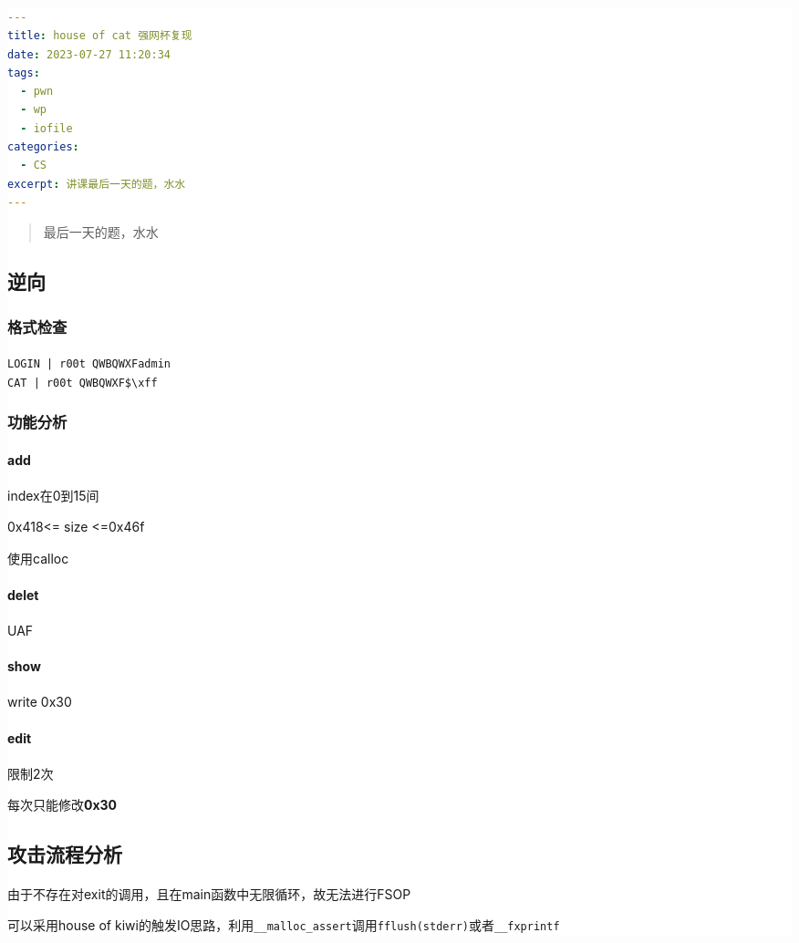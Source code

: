 ```yaml
---
title: house of cat 强网杯复现
date: 2023-07-27 11:20:34
tags:
  - pwn
  - wp
  - iofile
categories:
  - CS
excerpt: 讲课最后一天的题，水水
---
```


> 最后一天的题，水水

## 逆向

### 格式检查

```shell
LOGIN | r00t QWBQWXFadmin
CAT | r00t QWBQWXF$\xff
```

### 功能分析

#### add

index在0到15间

0x418<= size <=0x46f

使用calloc

#### delet

UAF

#### show

write 0x30

#### edit

限制2次

每次只能修改**0x30**

## 攻击流程分析

由于不存在对exit的调用，且在main函数中无限循环，故无法进行FSOP

可以采用house of kiwi的触发IO思路，利用`__malloc_assert`调用`fflush(stderr)`或者`__fxprintf`
